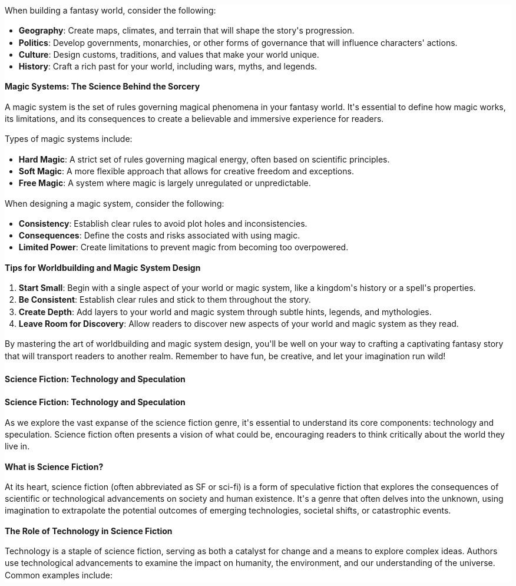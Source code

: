 When building a fantasy world, consider the following:

* **Geography**: Create maps, climates, and terrain that will shape the story's progression.
* **Politics**: Develop governments, monarchies, or other forms of governance that will influence characters' actions.
* **Culture**: Design customs, traditions, and values that make your world unique.
* **History**: Craft a rich past for your world, including wars, myths, and legends.

**Magic Systems: The Science Behind the Sorcery**

A magic system is the set of rules governing magical phenomena in your fantasy world. It's essential to define how magic works, its limitations, and its consequences to create a believable and immersive experience for readers.

Types of magic systems include:

* **Hard Magic**: A strict set of rules governing magical energy, often based on scientific principles.
* **Soft Magic**: A more flexible approach that allows for creative freedom and exceptions.
* **Free Magic**: A system where magic is largely unregulated or unpredictable.

When designing a magic system, consider the following:

* **Consistency**: Establish clear rules to avoid plot holes and inconsistencies.
* **Consequences**: Define the costs and risks associated with using magic.
* **Limited Power**: Create limitations to prevent magic from becoming too overpowered.

**Tips for Worldbuilding and Magic System Design**

1. **Start Small**: Begin with a single aspect of your world or magic system, like a kingdom's history or a spell's properties.
2. **Be Consistent**: Establish clear rules and stick to them throughout the story.
3. **Create Depth**: Add layers to your world and magic system through subtle hints, legends, and mythologies.
4. **Leave Room for Discovery**: Allow readers to discover new aspects of your world and magic system as they read.

By mastering the art of worldbuilding and magic system design, you'll be well on your way to crafting a captivating fantasy story that will transport readers to another realm. Remember to have fun, be creative, and let your imagination run wild!

#### Science Fiction: Technology and Speculation
**Science Fiction: Technology and Speculation**

As we explore the vast expanse of the science fiction genre, it's essential to understand its core components: technology and speculation. Science fiction often presents a vision of what could be, encouraging readers to think critically about the world they live in.

**What is Science Fiction?**

At its heart, science fiction (often abbreviated as SF or sci-fi) is a form of speculative fiction that explores the consequences of scientific or technological advancements on society and human existence. It's a genre that often delves into the unknown, using imagination to extrapolate the potential outcomes of emerging technologies, societal shifts, or catastrophic events.

**The Role of Technology in Science Fiction**

Technology is a staple of science fiction, serving as both a catalyst for change and a means to explore complex ideas. Authors use technological advancements to examine the impact on humanity, the environment, and our understanding of the universe. Common examples include:
